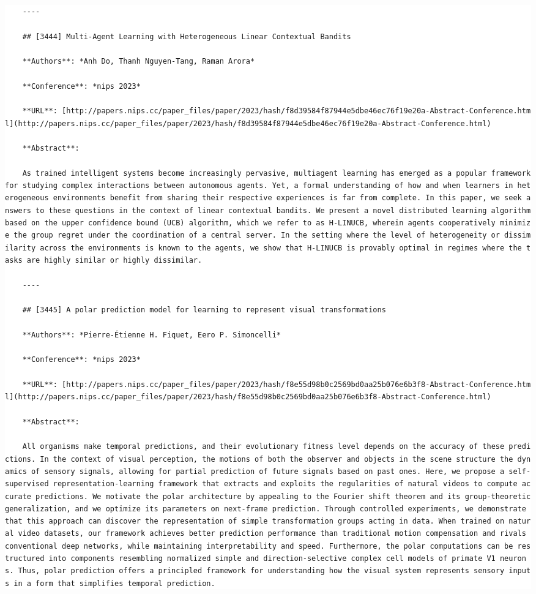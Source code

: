         ----

        ## [3444] Multi-Agent Learning with Heterogeneous Linear Contextual Bandits

        **Authors**: *Anh Do, Thanh Nguyen-Tang, Raman Arora*

        **Conference**: *nips 2023*

        **URL**: [http://papers.nips.cc/paper_files/paper/2023/hash/f8d39584f87944e5dbe46ec76f19e20a-Abstract-Conference.html](http://papers.nips.cc/paper_files/paper/2023/hash/f8d39584f87944e5dbe46ec76f19e20a-Abstract-Conference.html)

        **Abstract**:

        As trained intelligent systems become increasingly pervasive, multiagent learning has emerged as a popular framework for studying complex interactions between autonomous agents. Yet, a formal understanding of how and when learners in heterogeneous environments benefit from sharing their respective experiences is far from complete. In this paper, we seek answers to these questions in the context of linear contextual bandits. We present a novel distributed learning algorithm based on the upper confidence bound (UCB) algorithm, which we refer to as H-LINUCB, wherein agents cooperatively minimize the group regret under the coordination of a central server. In the setting where the level of heterogeneity or dissimilarity across the environments is known to the agents, we show that H-LINUCB is provably optimal in regimes where the tasks are highly similar or highly dissimilar.

        ----

        ## [3445] A polar prediction model for learning to represent visual transformations

        **Authors**: *Pierre-Étienne H. Fiquet, Eero P. Simoncelli*

        **Conference**: *nips 2023*

        **URL**: [http://papers.nips.cc/paper_files/paper/2023/hash/f8e55d98b0c2569bd0aa25b076e6b3f8-Abstract-Conference.html](http://papers.nips.cc/paper_files/paper/2023/hash/f8e55d98b0c2569bd0aa25b076e6b3f8-Abstract-Conference.html)

        **Abstract**:

        All organisms make temporal predictions, and their evolutionary fitness level depends on the accuracy of these predictions. In the context of visual perception, the motions of both the observer and objects in the scene structure the dynamics of sensory signals, allowing for partial prediction of future signals based on past ones. Here, we propose a self-supervised representation-learning framework that extracts and exploits the regularities of natural videos to compute accurate predictions. We motivate the polar architecture by appealing to the Fourier shift theorem and its group-theoretic generalization, and we optimize its parameters on next-frame prediction. Through controlled experiments, we demonstrate that this approach can discover the representation of simple transformation groups acting in data. When trained on natural video datasets, our framework achieves better prediction performance than traditional motion compensation and rivals conventional deep networks, while maintaining interpretability and speed. Furthermore, the polar computations can be restructured into components resembling normalized simple and direction-selective complex cell models of primate V1 neurons. Thus, polar prediction offers a principled framework for understanding how the visual system represents sensory inputs in a form that simplifies temporal prediction.
